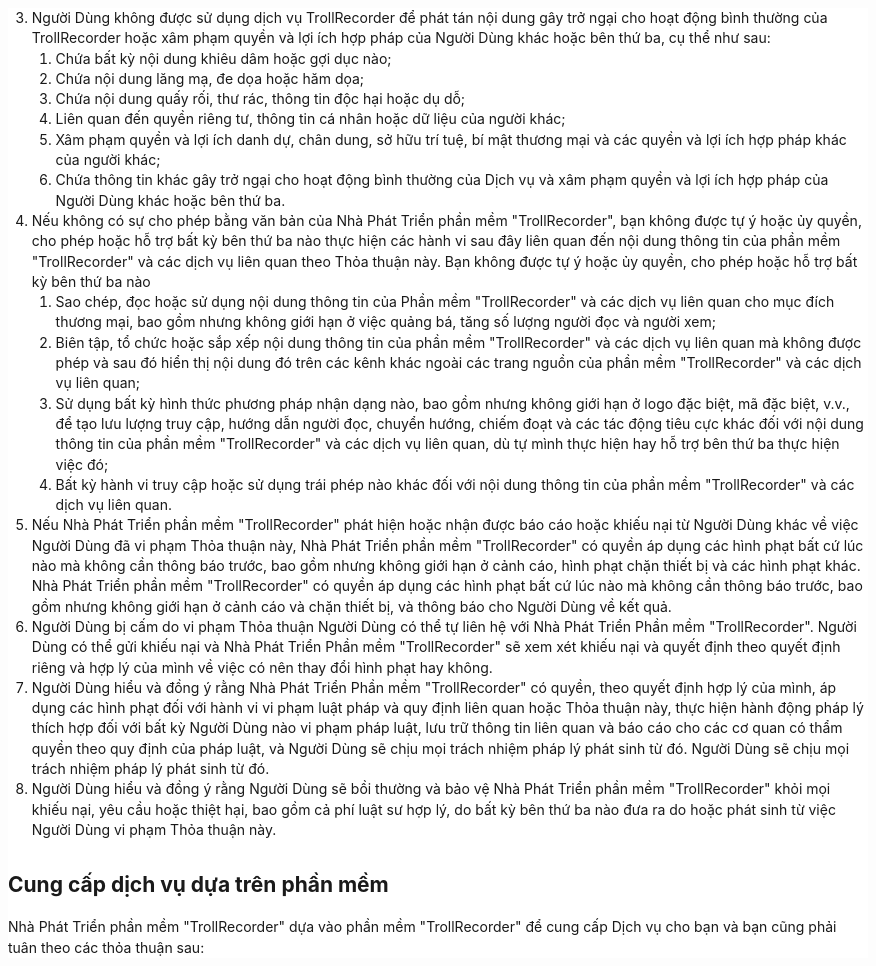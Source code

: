 3. Người Dùng không được sử dụng dịch vụ TrollRecorder để phát tán nội dung gây trở ngại cho hoạt động bình thường của TrollRecorder hoặc xâm phạm quyền và lợi ích hợp pháp của Người Dùng khác hoặc bên thứ ba, cụ thể như sau:
	1. Chứa bất kỳ nội dung khiêu dâm hoặc gợi dục nào;
	2. Chứa nội dung lăng mạ, đe dọa hoặc hăm dọa;
	3. Chứa nội dung quấy rối, thư rác, thông tin độc hại hoặc dụ dỗ;
	4. Liên quan đến quyền riêng tư, thông tin cá nhân hoặc dữ liệu của người khác;
	5. Xâm phạm quyền và lợi ích danh dự, chân dung, sở hữu trí tuệ, bí mật thương mại và các quyền và lợi ích hợp pháp khác của người khác;
	6. Chứa thông tin khác gây trở ngại cho hoạt động bình thường của Dịch vụ và xâm phạm quyền và lợi ích hợp pháp của Người Dùng khác hoặc bên thứ ba.
4. Nếu không có sự cho phép bằng văn bản của Nhà Phát Triển phần mềm "TrollRecorder", bạn không được tự ý hoặc ủy quyền, cho phép hoặc hỗ trợ bất kỳ bên thứ ba nào thực hiện các hành vi sau đây liên quan đến nội dung thông tin của phần mềm "TrollRecorder" và các dịch vụ liên quan theo Thỏa thuận này. Bạn không được tự ý hoặc ủy quyền, cho phép hoặc hỗ trợ bất kỳ bên thứ ba nào
	1. Sao chép, đọc hoặc sử dụng nội dung thông tin của Phần mềm "TrollRecorder" và các dịch vụ liên quan cho mục đích thương mại, bao gồm nhưng không giới hạn ở việc quảng bá, tăng số lượng người đọc và người xem;
	2. Biên tập, tổ chức hoặc sắp xếp nội dung thông tin của phần mềm "TrollRecorder" và các dịch vụ liên quan mà không được phép và sau đó hiển thị nội dung đó trên các kênh khác ngoài các trang nguồn của phần mềm "TrollRecorder" và các dịch vụ liên quan;
	3. Sử dụng bất kỳ hình thức phương pháp nhận dạng nào, bao gồm nhưng không giới hạn ở logo đặc biệt, mã đặc biệt, v.v., để tạo lưu lượng truy cập, hướng dẫn người đọc, chuyển hướng, chiếm đoạt và các tác động tiêu cực khác đối với nội dung thông tin của phần mềm "TrollRecorder" và các dịch vụ liên quan, dù tự mình thực hiện hay hỗ trợ bên thứ ba thực hiện việc đó;
	4. Bất kỳ hành vi truy cập hoặc sử dụng trái phép nào khác đối với nội dung thông tin của phần mềm "TrollRecorder" và các dịch vụ liên quan.
5. Nếu Nhà Phát Triển phần mềm "TrollRecorder" phát hiện hoặc nhận được báo cáo hoặc khiếu nại từ Người Dùng khác về việc Người Dùng đã vi phạm Thỏa thuận này, Nhà Phát Triển phần mềm "TrollRecorder" có quyền áp dụng các hình phạt bất cứ lúc nào mà không cần thông báo trước, bao gồm nhưng không giới hạn ở cảnh cáo, hình phạt chặn thiết bị và các hình phạt khác. Nhà Phát Triển phần mềm "TrollRecorder" có quyền áp dụng các hình phạt bất cứ lúc nào mà không cần thông báo trước, bao gồm nhưng không giới hạn ở cảnh cáo và chặn thiết bị, và thông báo cho Người Dùng về kết quả.
6. Người Dùng bị cấm do vi phạm Thỏa thuận Người Dùng có thể tự liên hệ với Nhà Phát Triển Phần mềm "TrollRecorder". Người Dùng có thể gửi khiếu nại và Nhà Phát Triển Phần mềm "TrollRecorder" sẽ xem xét khiếu nại và quyết định theo quyết định riêng và hợp lý của mình về việc có nên thay đổi hình phạt hay không.
7. Người Dùng hiểu và đồng ý rằng Nhà Phát Triển Phần mềm "TrollRecorder" có quyền, theo quyết định hợp lý của mình, áp dụng các hình phạt đối với hành vi vi phạm luật pháp và quy định liên quan hoặc Thỏa thuận này, thực hiện hành động pháp lý thích hợp đối với bất kỳ Người Dùng nào vi phạm pháp luật, lưu trữ thông tin liên quan và báo cáo cho các cơ quan có thẩm quyền theo quy định của pháp luật, và Người Dùng sẽ chịu mọi trách nhiệm pháp lý phát sinh từ đó. Người Dùng sẽ chịu mọi trách nhiệm pháp lý phát sinh từ đó.
8. Người Dùng hiểu và đồng ý rằng Người Dùng sẽ bồi thường và bảo vệ Nhà Phát Triển phần mềm "TrollRecorder" khỏi mọi khiếu nại, yêu cầu hoặc thiệt hại, bao gồm cả phí luật sư hợp lý, do bất kỳ bên thứ ba nào đưa ra do hoặc phát sinh từ việc Người Dùng vi phạm Thỏa thuận này.

## Cung cấp dịch vụ dựa trên phần mềm

Nhà Phát Triển phần mềm "TrollRecorder" dựa vào phần mềm "TrollRecorder" để cung cấp Dịch vụ cho bạn và bạn cũng phải tuân theo các thỏa thuận sau:
